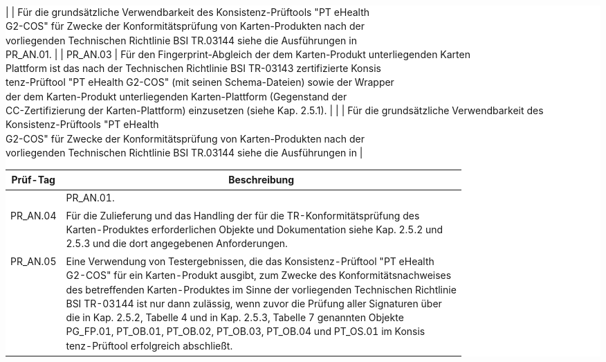 |          | Für die grundsätzliche Verwendbarkeit des Konsistenz-Prüftools "PT eHealth<br>G2-COS" für Zwecke der Konformitätsprüfung von Karten-Produkten nach der<br>vorliegenden Technischen Richtlinie BSI TR.03144 siehe die Ausführungen in<br>PR_AN.01.                                                                                                                                                                                                                                                                                                                                                                                                                                 |
| PR_AN.03 | Für den Fingerprint-Abgleich der dem Karten-Produkt unterliegenden Karten<br>Plattform ist das nach der Technischen Richtlinie BSI TR-03143 zertifizierte Konsis<br>tenz-Prüftool "PT eHealth G2-COS" (mit seinen Schema-Dateien) sowie der Wrapper<br>der dem Karten-Produkt unterliegenden Karten-Plattform (Gegenstand der<br>CC-Zertifizierung der Karten-Plattform) einzusetzen (siehe Kap. 2.5.1).                                                                                                                                                                                                                                                                          |
|          | Für die grundsätzliche Verwendbarkeit des Konsistenz-Prüftools "PT eHealth<br>G2-COS" für Zwecke der Konformitätsprüfung von Karten-Produkten nach der<br>vorliegenden Technischen Richtlinie BSI TR.03144 siehe die Ausführungen in                                                                                                                                                                                                                                                                                                                                                                                                                                              |

| Prüf-Tag | Beschreibung                                                                                                                                                                                                                                                                                                                                                                                                                                                                                                                                                                                                                                                                                          |
|----------|-------------------------------------------------------------------------------------------------------------------------------------------------------------------------------------------------------------------------------------------------------------------------------------------------------------------------------------------------------------------------------------------------------------------------------------------------------------------------------------------------------------------------------------------------------------------------------------------------------------------------------------------------------------------------------------------------------|
|          | PR_AN.01.                                                                                                                                                                                                                                                                                                                                                                                                                                                                                                                                                                                                                                                                                             |
| PR_AN.04 | Für die Zulieferung und das Handling der für die TR-Konformitätsprüfung des<br>Karten-Produktes erforderlichen Objekte und Dokumentation siehe Kap. 2.5.2 und<br>2.5.3 und die dort angegebenen Anforderungen.                                                                                                                                                                                                                                                                                                                                                                                                                                                                                        |
| PR_AN.05 | Eine Verwendung von Testergebnissen, die das Konsistenz-Prüftool "PT eHealth<br>G2-COS" für ein Karten-Produkt ausgibt, zum Zwecke des Konformitätsnachweises<br>des betreffenden Karten-Produktes im Sinne der vorliegenden Technischen Richtlinie<br>BSI TR-03144 ist nur dann zulässig, wenn zuvor die Prüfung aller Signaturen über<br>die in Kap. 2.5.2, Tabelle 4 und in Kap. 2.5.3, Tabelle 7 genannten Objekte<br>PG_FP.01, PT_OB.01, PT_OB.02, PT_OB.03, PT_OB.04 und PT_OS.01 im Konsis<br>tenz-Prüftool erfolgreich abschließt.                                                                                                                                                            |
